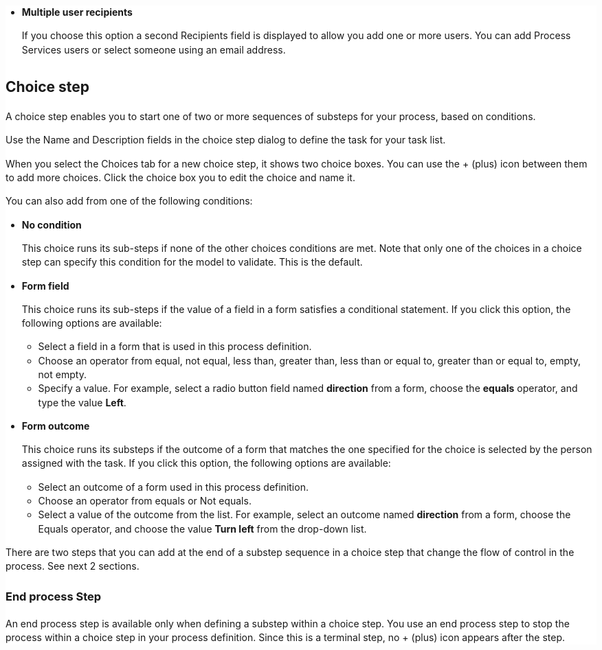 * **Multiple user recipients**

    If you choose this option a second Recipients field is displayed to allow you add one or more users. You can add Process Services users or select someone using an email address.

## Choice step

A choice step enables you to start one of two or more sequences of substeps for your process, based on conditions.

Use the Name and Description fields in the choice step dialog to define the task for your task list.

When you select the Choices tab for a new choice step, it shows two choice boxes. You can use the + (plus) icon between 
them to add more choices. Click the choice box you to edit the choice and name it. 

You can also add from one of the following conditions:

* **No condition**

    This choice runs its sub-steps if none of the other choices conditions are met. Note that only one of the choices in a choice step can specify this condition for the model to validate. This is the default.

* **Form field**

    This choice runs its sub-steps if the value of a field in a form satisfies a conditional statement. If you click this option, the following options are available:

    * Select a field in a form that is used in this process definition.
    * Choose an operator from equal, not equal, less than, greater than, less than or equal to, greater than or equal to, empty, not empty.
    * Specify a value. For example, select a radio button field named **direction** from a form, choose the **equals** operator, and type the value **Left**.

* **Form outcome**

    This choice runs its substeps if the outcome of a form that matches the one specified for the choice is selected by the person assigned with the task. If you click this option, the following options are available:

    * Select an outcome of a form used in this process definition.
    * Choose an operator from equals or Not equals.
    * Select a value of the outcome from the list. For example, select an outcome named **direction** from a form, choose the Equals operator, and choose the value **Turn left** from the drop-down list.

There are two steps that you can add at the end of a substep sequence in a choice step that change the flow of control in the process. See next 2 sections.

### End process Step

An end process step is available only when defining a substep within a choice step. You use an end process step to stop 
the process within a choice step in your process definition. Since this is a terminal step, no + (plus) icon appears 
after the step.
